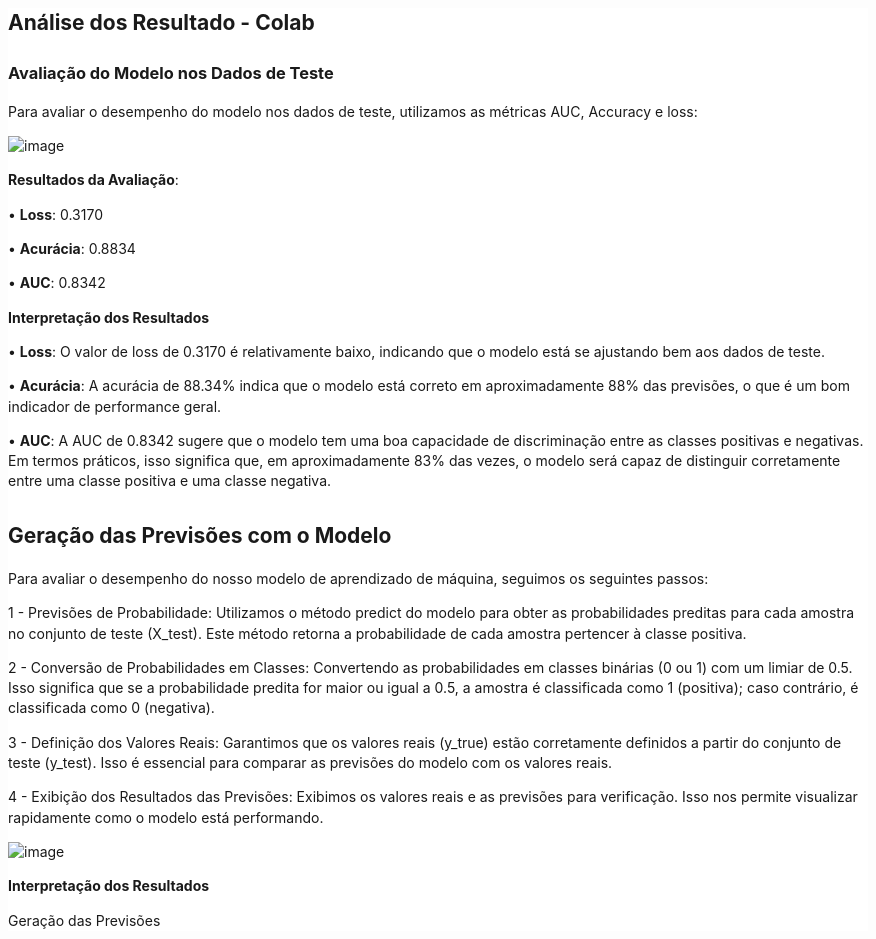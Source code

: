 
## Análise dos Resultado - Colab

### Avaliação do Modelo nos Dados de Teste

Para avaliar o desempenho do modelo nos dados de teste, utilizamos as métricas AUC, Accuracy e loss:

![image](https://github.com/user-attachments/assets/44f8fa6f-28c2-4e01-a86b-b41a4c6ce266)

**Resultados da Avaliação**:

•	**Loss**: 0.3170

•	**Acurácia**: 0.8834

•	**AUC**: 0.8342

**Interpretação dos Resultados**

•	**Loss**: O valor de loss de 0.3170 é relativamente baixo, indicando que o modelo está se ajustando bem aos dados de teste.

•	**Acurácia**: A acurácia de 88.34% indica que o modelo está correto em aproximadamente 88% das previsões, o que é um bom indicador de performance geral.

•	**AUC**: A AUC de 0.8342 sugere que o modelo tem uma boa capacidade de discriminação entre as classes positivas e negativas. Em termos práticos, isso significa que, em aproximadamente 83% das vezes, o modelo será capaz de distinguir corretamente entre uma classe positiva e uma classe negativa.

## Geração das Previsões com o Modelo

Para avaliar o desempenho do nosso modelo de aprendizado de máquina, seguimos os seguintes passos:

1 - Previsões de Probabilidade: Utilizamos o método predict do modelo para obter as probabilidades preditas para cada amostra no conjunto de teste (X_test). 
Este método retorna a probabilidade de cada amostra pertencer à classe positiva.

2 - Conversão de Probabilidades em Classes: Convertendo as probabilidades em classes binárias (0 ou 1) com um limiar de 0.5. 
Isso significa que se a probabilidade predita for maior ou igual a 0.5, a amostra é classificada como 1 (positiva); caso contrário, é classificada como 0 (negativa).

3 - Definição dos Valores Reais: Garantimos que os valores reais (y_true) estão corretamente definidos a partir do conjunto de teste (y_test). 
Isso é essencial para comparar as previsões do modelo com os valores reais.

4 - Exibição dos Resultados das Previsões: Exibimos os valores reais e as previsões para verificação. 
Isso nos permite visualizar rapidamente como o modelo está performando.

![image](https://github.com/user-attachments/assets/095bbb20-25ec-4ff9-8cef-3567ed716331)

**Interpretação dos Resultados**

Geração das Previsões
